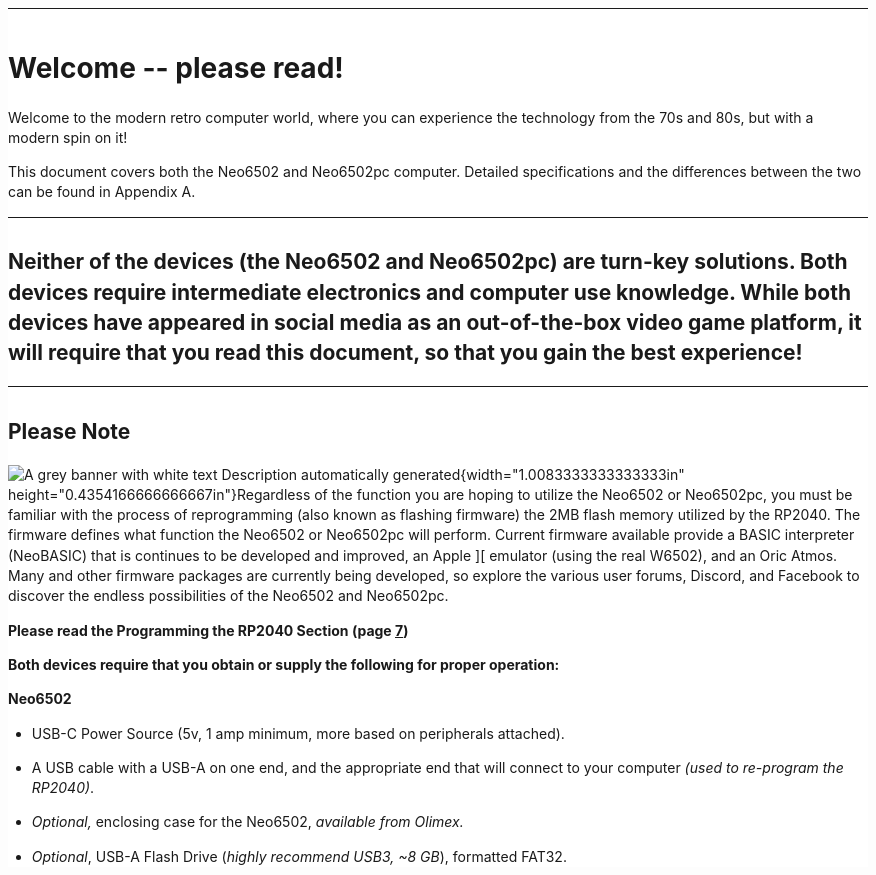   -----------------------------------------------------------------------

# Welcome -- please read!

Welcome to the modern retro computer world, where you can experience the
technology from the 70s and 80s, but with a modern spin on it!

This document covers both the Neo6502 and Neo6502pc computer. Detailed
specifications and the differences between the two can be found in
Appendix A.

  -----------------------------------------------------------------------
  Neither of the devices (the Neo6502 and Neo6502pc) are turn-key
  solutions. Both devices require intermediate electronics and computer
  use knowledge. While both devices have appeared in social media as an
  out-of-the-box video game platform, it will require that you read this
  document, so that you gain the best experience!
  -----------------------------------------------------------------------

  -----------------------------------------------------------------------

## Please Note

![A grey banner with white text Description automatically
generated](media/image6.png){width="1.0083333333333333in"
height="0.4354166666666667in"}Regardless of the function you are hoping
to utilize the Neo6502 or Neo6502pc, you must be familiar with the
process of reprogramming (also known as flashing firmware) the 2MB flash
memory utilized by the RP2040. The firmware defines what function the
Neo6502 or Neo6502pc will perform. Current firmware available provide a
BASIC interpreter (NeoBASIC) that is continues to be developed and
improved, an Apple \]\[ emulator (using the real W6502), and an Oric
Atmos. Many and other firmware packages are currently being developed,
so explore the various user forums, Discord, and Facebook to discover
the endless possibilities of the Neo6502 and Neo6502pc.

**Please read the Programming the RP2040 Section (page
[7](#programming-the-rp2040))**

**Both devices require that you obtain or supply the following for
proper operation:**

**Neo6502**

-   USB-C Power Source (5v, 1 amp minimum, more based on peripherals
    attached).

-   A USB cable with a USB-A on one end, and the appropriate end that
    will connect to your computer *(used to re-program the RP2040)*.

-   *Optional,* enclosing case for the Neo6502, *available from Olimex.*

-   *Optional*, USB-A Flash Drive (*highly recommend USB3, \~8 GB*),
    formatted FAT32.
